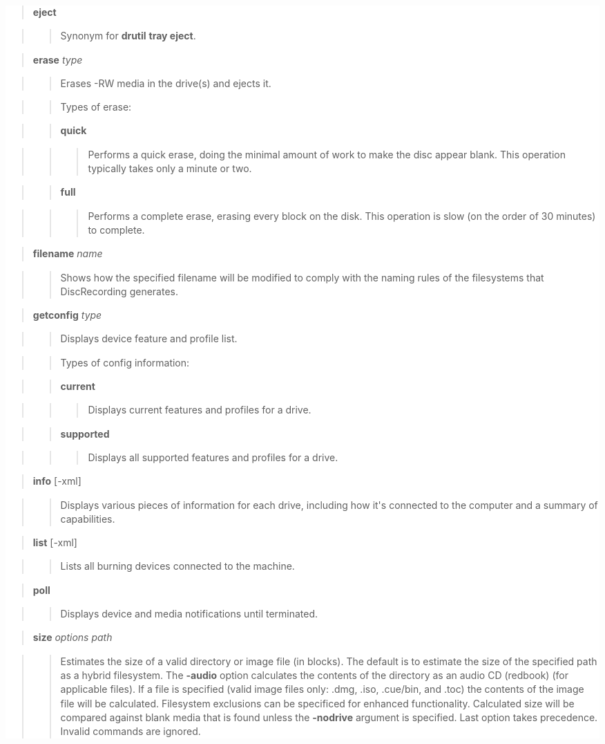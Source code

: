 > **eject**

> > Synonym for
> > **drutil**
> > **tray eject**.

> **erase** *type*

> > Erases -RW media in the drive(s) and ejects it.

> > Types of erase:

> > **quick**

> > > Performs a quick erase, doing the minimal amount of work to make the
> > > disc appear blank. This operation typically takes only a minute or two.

> > **full**

> > > Performs a complete erase, erasing every block on the disk. This
> > > operation is slow (on the order of 30 minutes) to complete.

> **filename** *name*

> > Shows how the specified filename will be modified to comply with the
> > naming rules of the filesystems that DiscRecording generates.

> **getconfig** *type*

> > Displays device feature and profile list.

> > Types of config information:

> > **current**

> > > Displays current features and profiles for a drive.

> > **supported**

> > > Displays all supported features and profiles for a drive.

> **info** \[-xml]

> > Displays various pieces of information for each drive,
> > including how it's connected to the computer and a summary
> > of capabilities.

> **list** \[-xml]

> > Lists all burning devices connected to the machine.

> **poll**

> > Displays device and media notifications until terminated.

> **size** *options* *path*

> > Estimates the size of a valid directory or image file (in blocks). The default is to estimate
> > the size of the specified path as a hybrid filesystem. The
> > **-audio**
> > option calculates the contents of the directory as an audio CD (redbook) (for applicable files). If a file
> > is specified (valid image files only: .dmg, .iso, .cue/bin, and .toc) the contents of the image file
> > will be calculated. Filesystem exclusions can be specificed for enhanced functionality. Calculated size will
> > be compared against blank media that is found unless the
> > **-nodrive**
> > argument is specified. Last option takes precedence. Invalid commands are ignored.
